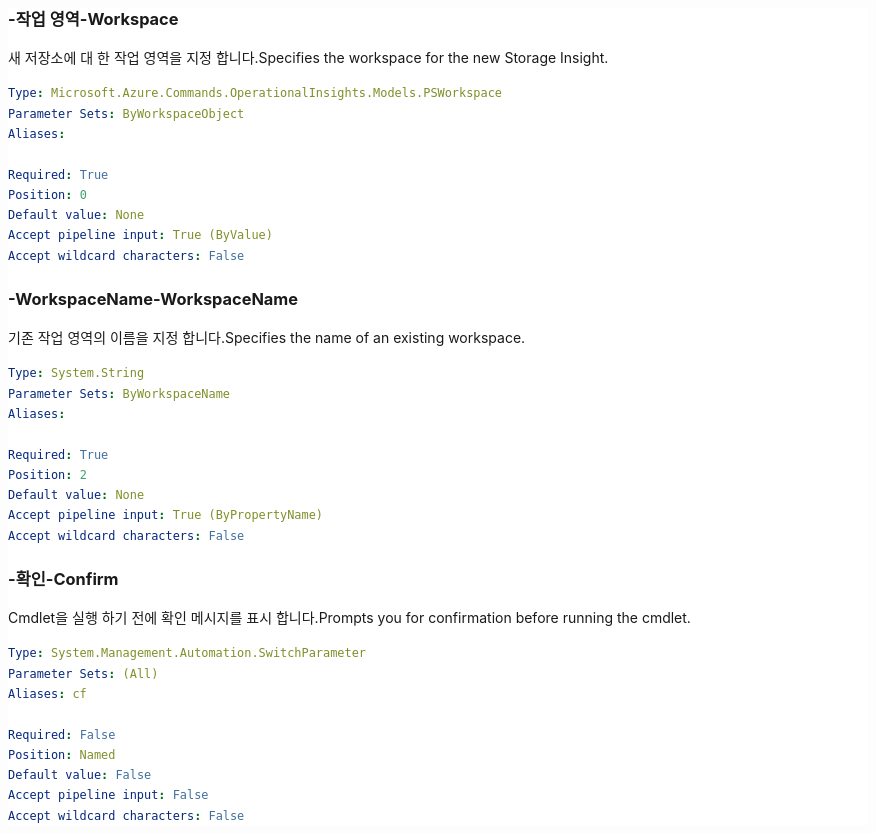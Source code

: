 ### <span data-ttu-id="c4705-139">-작업 영역</span><span class="sxs-lookup"><span data-stu-id="c4705-139">-Workspace</span></span>
<span data-ttu-id="c4705-140">새 저장소에 대 한 작업 영역을 지정 합니다.</span><span class="sxs-lookup"><span data-stu-id="c4705-140">Specifies the workspace for the new Storage Insight.</span></span>

```yaml
Type: Microsoft.Azure.Commands.OperationalInsights.Models.PSWorkspace
Parameter Sets: ByWorkspaceObject
Aliases:

Required: True
Position: 0
Default value: None
Accept pipeline input: True (ByValue)
Accept wildcard characters: False
```

### <span data-ttu-id="c4705-141">-WorkspaceName</span><span class="sxs-lookup"><span data-stu-id="c4705-141">-WorkspaceName</span></span>
<span data-ttu-id="c4705-142">기존 작업 영역의 이름을 지정 합니다.</span><span class="sxs-lookup"><span data-stu-id="c4705-142">Specifies the name of an existing workspace.</span></span>

```yaml
Type: System.String
Parameter Sets: ByWorkspaceName
Aliases:

Required: True
Position: 2
Default value: None
Accept pipeline input: True (ByPropertyName)
Accept wildcard characters: False
```

### <span data-ttu-id="c4705-143">-확인</span><span class="sxs-lookup"><span data-stu-id="c4705-143">-Confirm</span></span>
<span data-ttu-id="c4705-144">Cmdlet을 실행 하기 전에 확인 메시지를 표시 합니다.</span><span class="sxs-lookup"><span data-stu-id="c4705-144">Prompts you for confirmation before running the cmdlet.</span></span>

```yaml
Type: System.Management.Automation.SwitchParameter
Parameter Sets: (All)
Aliases: cf

Required: False
Position: Named
Default value: False
Accept pipeline input: False
Accept wildcard characters: False
```
